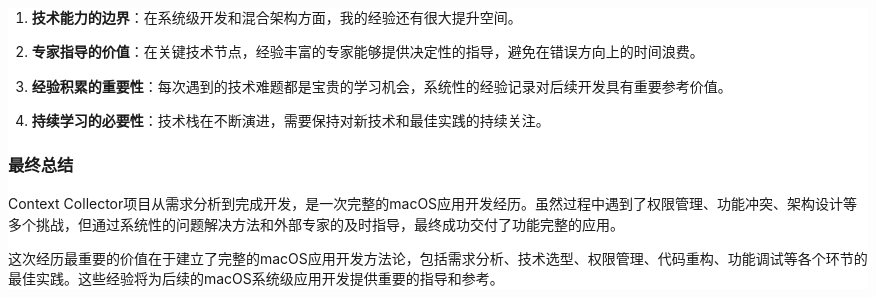 1. **技术能力的边界**：在系统级开发和混合架构方面，我的经验还有很大提升空间。

2. **专家指导的价值**：在关键技术节点，经验丰富的专家能够提供决定性的指导，避免在错误方向上的时间浪费。

3. **经验积累的重要性**：每次遇到的技术难题都是宝贵的学习机会，系统性的经验记录对后续开发具有重要参考价值。

4. **持续学习的必要性**：技术栈在不断演进，需要保持对新技术和最佳实践的持续关注。

### 最终总结

Context Collector项目从需求分析到完成开发，是一次完整的macOS应用开发经历。虽然过程中遇到了权限管理、功能冲突、架构设计等多个挑战，但通过系统性的问题解决方法和外部专家的及时指导，最终成功交付了功能完整的应用。

这次经历最重要的价值在于建立了完整的macOS应用开发方法论，包括需求分析、技术选型、权限管理、代码重构、功能调试等各个环节的最佳实践。这些经验将为后续的macOS系统级应用开发提供重要的指导和参考。